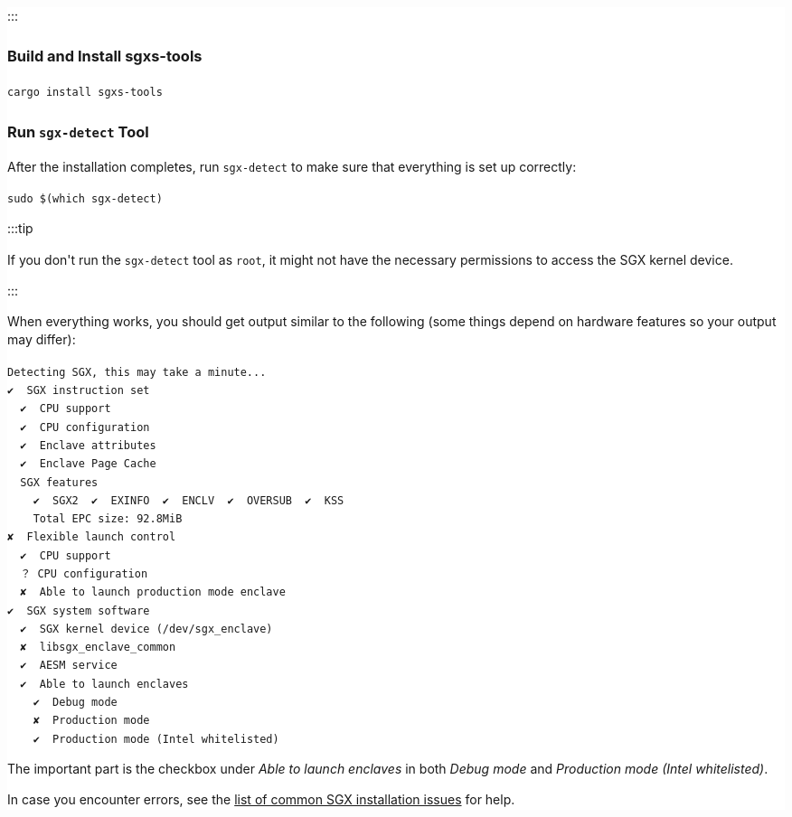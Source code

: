 :::

### Build and Install sgxs-tools

```bash
cargo install sgxs-tools
```

### Run `sgx-detect` Tool

After the installation completes, run `sgx-detect` to make sure that everything
is set up correctly:

```
sudo $(which sgx-detect)
```

:::tip

If you don't run the `sgx-detect` tool as `root`, it might not have the
necessary permissions to access the SGX kernel device.

:::

When everything works, you should get output similar to the following (some
things depend on hardware features so your output may differ):

```
Detecting SGX, this may take a minute...
✔  SGX instruction set
  ✔  CPU support
  ✔  CPU configuration
  ✔  Enclave attributes
  ✔  Enclave Page Cache
  SGX features
    ✔  SGX2  ✔  EXINFO  ✔  ENCLV  ✔  OVERSUB  ✔  KSS
    Total EPC size: 92.8MiB
✘  Flexible launch control
  ✔  CPU support
  ？ CPU configuration
  ✘  Able to launch production mode enclave
✔  SGX system software
  ✔  SGX kernel device (/dev/sgx_enclave)
  ✘  libsgx_enclave_common
  ✔  AESM service
  ✔  Able to launch enclaves
    ✔  Debug mode
    ✘  Production mode
    ✔  Production mode (Intel whitelisted)
```

The important part is the checkbox under _Able to launch enclaves_ in both
_Debug mode_ and _Production mode (Intel whitelisted)_.

In case you encounter errors, see the [list of common SGX installation issues](https://edp.fortanix.com/docs/installation/help/)
for help.
